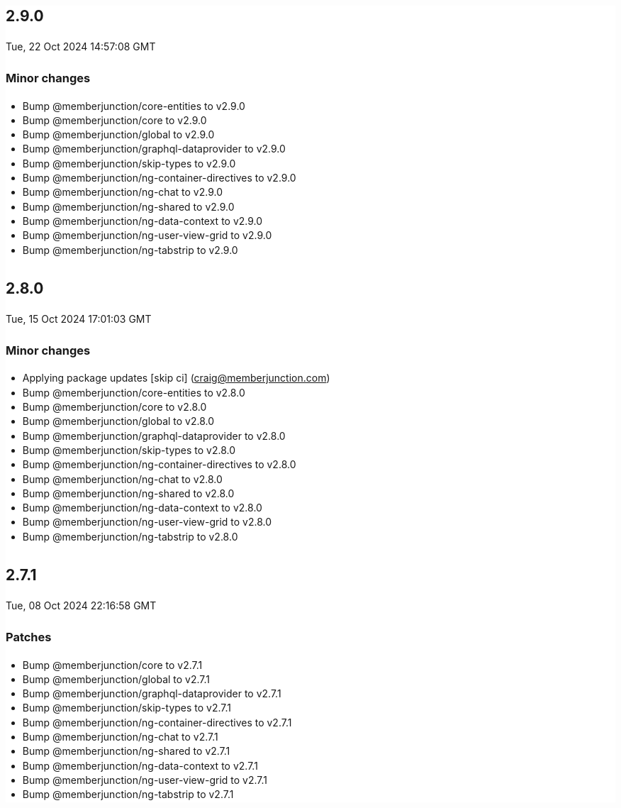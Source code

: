 ## 2.9.0

Tue, 22 Oct 2024 14:57:08 GMT

### Minor changes

- Bump @memberjunction/core-entities to v2.9.0
- Bump @memberjunction/core to v2.9.0
- Bump @memberjunction/global to v2.9.0
- Bump @memberjunction/graphql-dataprovider to v2.9.0
- Bump @memberjunction/skip-types to v2.9.0
- Bump @memberjunction/ng-container-directives to v2.9.0
- Bump @memberjunction/ng-chat to v2.9.0
- Bump @memberjunction/ng-shared to v2.9.0
- Bump @memberjunction/ng-data-context to v2.9.0
- Bump @memberjunction/ng-user-view-grid to v2.9.0
- Bump @memberjunction/ng-tabstrip to v2.9.0

## 2.8.0

Tue, 15 Oct 2024 17:01:03 GMT

### Minor changes

- Applying package updates [skip ci] (craig@memberjunction.com)
- Bump @memberjunction/core-entities to v2.8.0
- Bump @memberjunction/core to v2.8.0
- Bump @memberjunction/global to v2.8.0
- Bump @memberjunction/graphql-dataprovider to v2.8.0
- Bump @memberjunction/skip-types to v2.8.0
- Bump @memberjunction/ng-container-directives to v2.8.0
- Bump @memberjunction/ng-chat to v2.8.0
- Bump @memberjunction/ng-shared to v2.8.0
- Bump @memberjunction/ng-data-context to v2.8.0
- Bump @memberjunction/ng-user-view-grid to v2.8.0
- Bump @memberjunction/ng-tabstrip to v2.8.0

## 2.7.1

Tue, 08 Oct 2024 22:16:58 GMT

### Patches

- Bump @memberjunction/core to v2.7.1
- Bump @memberjunction/global to v2.7.1
- Bump @memberjunction/graphql-dataprovider to v2.7.1
- Bump @memberjunction/skip-types to v2.7.1
- Bump @memberjunction/ng-container-directives to v2.7.1
- Bump @memberjunction/ng-chat to v2.7.1
- Bump @memberjunction/ng-shared to v2.7.1
- Bump @memberjunction/ng-data-context to v2.7.1
- Bump @memberjunction/ng-user-view-grid to v2.7.1
- Bump @memberjunction/ng-tabstrip to v2.7.1
